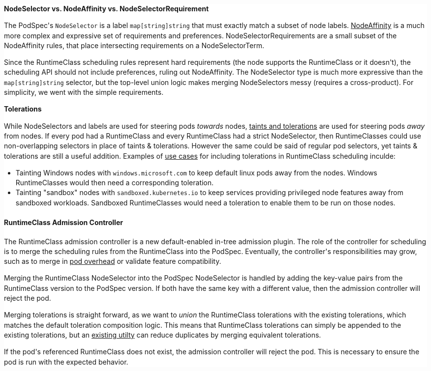 **NodeSelector vs. NodeAffinity vs. NodeSelectorRequirement**

The PodSpec's `NodeSelector` is a label `map[string]string` that must exactly
match a subset of node labels. [NodeAffinity][] is a much more complex and
expressive set of requirements and preferences. NodeSelectorRequirements are a
small subset of the NodeAffinity rules, that place intersecting requirements on
a NodeSelectorTerm.

Since the RuntimeClass scheduling rules represent hard requirements (the node
supports the RuntimeClass or it doesn't), the scheduling API should not include
preferences, ruling out NodeAffinity. The NodeSelector type is much more
expressive than the `map[string]string` selector, but the top-level union logic
makes merging NodeSelectors messy (requires a cross-product). For simplicity,
we went with the simple requirements.

[NodeAffinity]: https://kubernetes.io/docs/concepts/configuration/assign-pod-node/#affinity-and-anti-affinity

**Tolerations**

While NodeSelectors and labels are used for steering pods _towards_ nodes,
[taints and tolerations][taint-and-toleration] are used for steering pods _away_
from nodes. If every pod had a RuntimeClass and every RuntimeClass had a strict
NodeSelector, then RuntimeClasses could use non-overlapping selectors in place
of taints & tolerations. However the same could be said of regular pod
selectors, yet taints & tolerations are still a useful addition. Examples of
[use cases](#user-stories) for including tolerations in RuntimeClass scheduling
inculde:

- Tainting Windows nodes with `windows.microsoft.com` to keep default linux pods
  away from the nodes. Windows RuntimeClasses would then need a corresponding
  toleration.
- Tainting "sandbox" nodes with `sandboxed.kubernetes.io` to keep services
  providing privileged node features away from sandboxed workloads. Sandboxed
  RuntimeClasses would need a toleration to enable them to be run on those
  nodes.

#### RuntimeClass Admission Controller

The RuntimeClass admission controller is a new default-enabled in-tree admission
plugin. The role of the controller for scheduling is to merge the scheduling
rules from the RuntimeClass into the PodSpec. Eventually, the controller's
responsibilities may grow, such as to merge in [pod overhead][] or validate
feature compatibility.

Merging the RuntimeClass NodeSelector into the PodSpec NodeSelector is handled
by adding the key-value pairs from the RuntimeClass version to the PodSpec
version. If both have the same key with a different value, then the admission
controller will reject the pod.

Merging tolerations is straight forward, as we want to _union_ the RuntimeClass
tolerations with the existing tolerations, which matches the default toleration
composition logic. This means that RuntimeClass tolerations can simply be
appended to the existing tolerations, but an [existing
utilty][merge-tolerations] can reduce duplicates by merging equivalent
tolerations.

If the pod's referenced RuntimeClass does not exist, the admission controller
will reject the pod. This is necessary to ensure the pod is run with the
expected behavior.


[Sandboxes]: https://docs.google.com/document/d/1QQ5u1RBDLXWvC8K3pscTtTRThsOeBSts_imYEoRyw8A/edit
[runpodsandbox]: https://github.com/kubernetes/kubernetes/blob/b05a61e299777c2030fbcf27a396aff21b35f01b/pkg/kubelet/apis/cri/runtime/v1alpha2/api.proto#L344
[NodeSelector]: https://kubernetes.io/docs/concepts/configuration/assign-pod-node/
[taint-and-toleration]: https://kubernetes.io/docs/concepts/configuration/taint-and-toleration/
[Windows nodes]: ../../sig-windows/20190103-windows-node-support.md
[merge-tolerations]: https://github.com/kubernetes/kubernetes/blob/58021216b16ae6d5f24fb1c32ab541b2e79a365e/pkg/util/tolerations/tolerations.go#L62
[TaintBasedEvictions]: https://kubernetes.io/docs/concepts/configuration/taint-and-toleration/#taint-based-evictions
[RuntimeClass documentation]: https://kubernetes.io/docs/concepts/containers/runtime-class/
[Pod Overhead]: https://github.com/kubernetes/enhancements/pull/887
[merge-tolerations]: https://github.com/kubernetes/kubernetes/blob/58021216b16ae6d5f24fb1c32ab541b2e79a365e/pkg/util/tolerations/tolerations.go#L62
[SchedulingPolicy]: https://github.com/kubernetes/enhancements/pull/683
[cri-validation]: https://github.com/kubernetes-sigs/cri-tools/blob/master/docs/validation.md
[Pod Overhead]: https://docs.google.com/document/d/1EJKT4gyl58-kzt2bnwkv08MIUZ6lkDpXcxkHqCvvAp4/edit